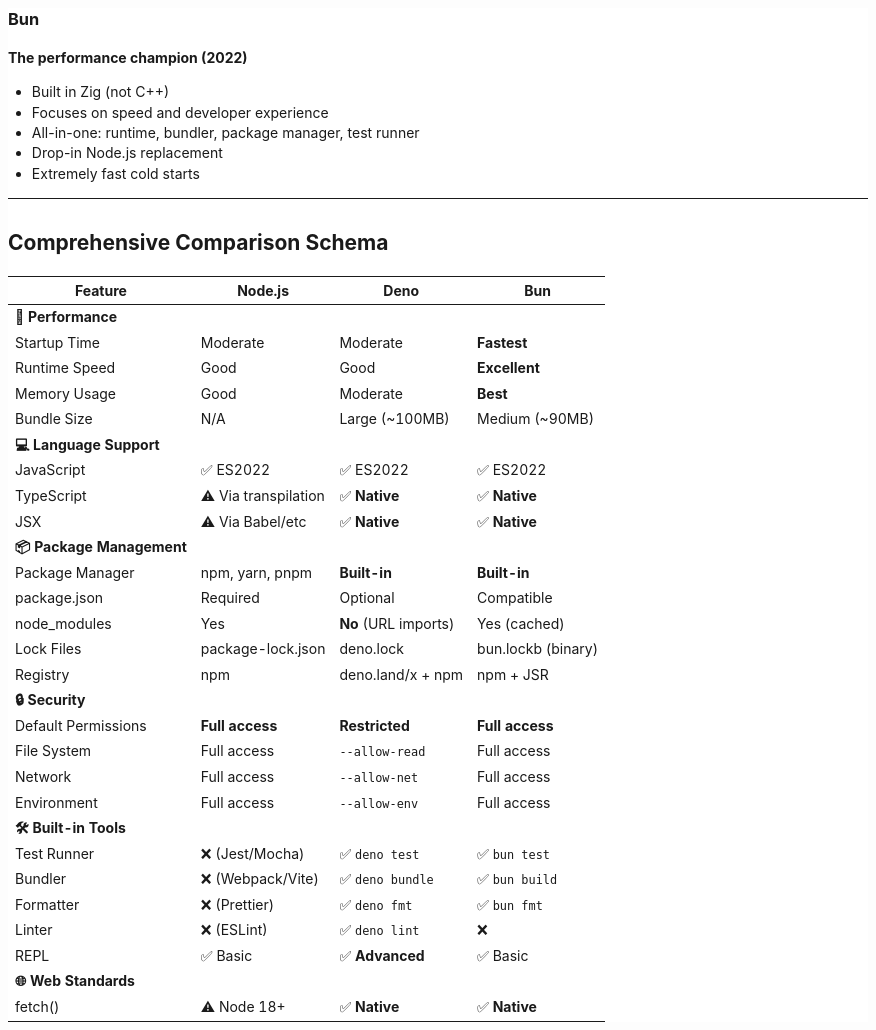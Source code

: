### Bun

**The performance champion (2022)**

- Built in Zig (not C++)
- Focuses on speed and developer experience
- All-in-one: runtime, bundler, package manager, test runner
- Drop-in Node.js replacement
- Extremely fast cold starts

---

## Comprehensive Comparison Schema

|Feature|Node.js|Deno|Bun|
|---|---|---|---|
|**🚀 Performance**||||
|Startup Time|Moderate|Moderate|**Fastest**|
|Runtime Speed|Good|Good|**Excellent**|
|Memory Usage|Good|Moderate|**Best**|
|Bundle Size|N/A|Large (~100MB)|Medium (~90MB)|
|**💻 Language Support**||||
|JavaScript|✅ ES2022|✅ ES2022|✅ ES2022|
|TypeScript|⚠️ Via transpilation|✅ **Native**|✅ **Native**|
|JSX|⚠️ Via Babel/etc|✅ **Native**|✅ **Native**|
|**📦 Package Management**||||
|Package Manager|npm, yarn, pnpm|**Built-in**|**Built-in**|
|package.json|Required|Optional|Compatible|
|node_modules|Yes|**No** (URL imports)|Yes (cached)|
|Lock Files|package-lock.json|deno.lock|bun.lockb (binary)|
|Registry|npm|deno.land/x + npm|npm + JSR|
|**🔒 Security**||||
|Default Permissions|**Full access**|**Restricted**|**Full access**|
|File System|Full access|`--allow-read`|Full access|
|Network|Full access|`--allow-net`|Full access|
|Environment|Full access|`--allow-env`|Full access|
|**🛠️ Built-in Tools**||||
|Test Runner|❌ (Jest/Mocha)|✅ `deno test`|✅ `bun test`|
|Bundler|❌ (Webpack/Vite)|✅ `deno bundle`|✅ `bun build`|
|Formatter|❌ (Prettier)|✅ `deno fmt`|✅ `bun fmt`|
|Linter|❌ (ESLint)|✅ `deno lint`|❌|
|REPL|✅ Basic|✅ **Advanced**|✅ Basic|
|**🌐 Web Standards**||||
|fetch()|⚠️ Node 18+|✅ **Native**|✅ **Native**|